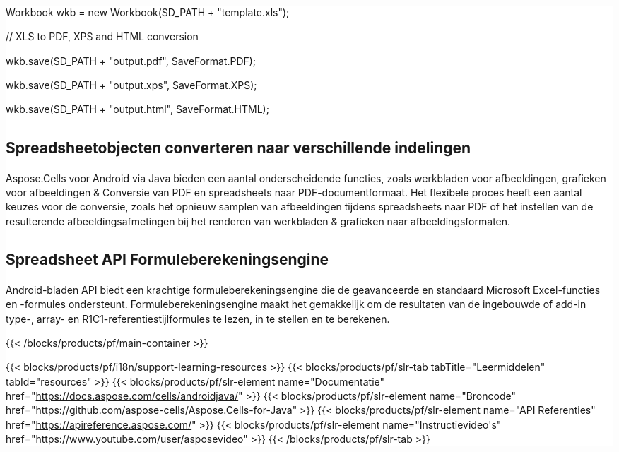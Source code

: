 Workbook wkb = new Workbook(SD_PATH + "template.xls");

// XLS to PDF, XPS and HTML conversion

wkb.save(SD_PATH + "output.pdf", SaveFormat.PDF);

wkb.save(SD_PATH + "output.xps", SaveFormat.XPS);

wkb.save(SD_PATH + "output.html", SaveFormat.HTML);</code></pre>
    </div>
   </div>
   
   <div class="col-lg-12">
    <h2 class="h2title">
     Spreadsheetobjecten converteren naar verschillende indelingen
    </h2>
    <p>
     Aspose.Cells voor Android via Java bieden een aantal onderscheidende functies, zoals werkbladen voor afbeeldingen, grafieken voor afbeeldingen &amp; Conversie van PDF en spreadsheets naar PDF-documentformaat. Het flexibele proces heeft een aantal keuzes voor de conversie, zoals het opnieuw samplen van afbeeldingen tijdens spreadsheets naar PDF of het instellen van de resulterende afbeeldingsafmetingen bij het renderen van werkbladen &amp; grafieken naar afbeeldingsformaten.
    </p>
   </div>
   <div class="col-lg-12">
    <h2 class="h2title">
     Spreadsheet API Formuleberekeningsengine
    </h2>
    <p>
     Android-bladen API biedt een krachtige formuleberekeningsengine die de geavanceerde en standaard Microsoft Excel-functies en -formules ondersteunt. Formuleberekeningsengine maakt het gemakkelijk om de resultaten van de ingebouwde of add-in type-, array- en R1C1-referentiestijlformules te lezen, in te stellen en te berekenen.
    </p>
   </div>
   
   
  </div>
 </div>
</div>


{{< /blocks/products/pf/main-container >}}


{{< blocks/products/pf/i18n/support-learning-resources >}}
{{< blocks/products/pf/slr-tab tabTitle="Leermiddelen" tabId="resources" >}}
{{< blocks/products/pf/slr-element name="Documentatie" href="https://docs.aspose.com/cells/androidjava/" >}}
{{< blocks/products/pf/slr-element name="Broncode" href="https://github.com/aspose-cells/Aspose.Cells-for-Java" >}}
{{< blocks/products/pf/slr-element name="API Referenties" href="https://apireference.aspose.com/" >}}
{{< blocks/products/pf/slr-element name="Instructievideo\'s" href="https://www.youtube.com/user/asposevideo" >}}
{{< /blocks/products/pf/slr-tab >}}
